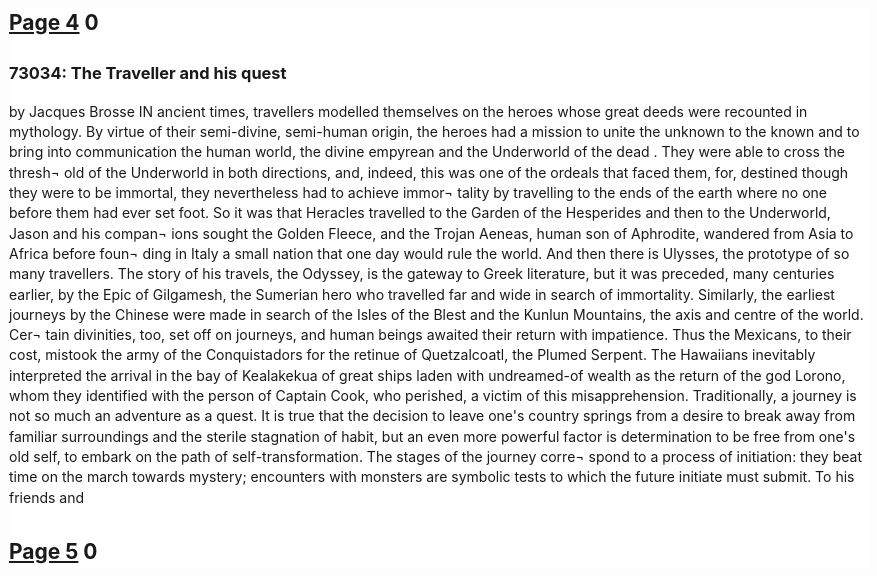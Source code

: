 ## [Page 4](https://demo.humlab.umu.se/courier/073068engo.pdf#page=4) 0

### 73034: The Traveller and his quest

by Jacques Brosse
IN ancient times, travellers modelled themselves on the
heroes whose great deeds were recounted in mythology. By
virtue of their semi-divine, semi-human origin, the heroes
had a mission to unite the unknown to the known and to bring
into communication the human world, the divine empyrean and
the Underworld of the dead . They were able to cross the thresh¬
old of the Underworld in both directions, and, indeed, this was
one of the ordeals that faced them, for, destined though they
were to be immortal, they nevertheless had to achieve immor¬
tality by travelling to the ends of the earth where no one before
them had ever set foot.
So it was that Heracles travelled to the Garden of the
Hesperides and then to the Underworld, Jason and his compan¬
ions sought the Golden Fleece, and the Trojan Aeneas, human
son of Aphrodite, wandered from Asia to Africa before foun¬
ding in Italy a small nation that one day would rule the world.
And then there is Ulysses, the prototype of so many travellers.
The story of his travels, the Odyssey, is the gateway to Greek
literature, but it was preceded, many centuries earlier, by the
Epic of Gilgamesh, the Sumerian hero who travelled far and
wide in search of immortality. Similarly, the earliest journeys
by the Chinese were made in search of the Isles of the Blest and
the Kunlun Mountains, the axis and centre of the world. Cer¬
tain divinities, too, set off on journeys, and human beings
awaited their return with impatience. Thus the Mexicans, to
their cost, mistook the army of the Conquistadors for the
retinue of Quetzalcoatl, the Plumed Serpent. The Hawaiians
inevitably interpreted the arrival in the bay of Kealakekua of
great ships laden with undreamed-of wealth as the return of the
god Lorono, whom they identified with the person of Captain
Cook, who perished, a victim of this misapprehension.
Traditionally, a journey is not so much an adventure as a
quest. It is true that the decision to leave one's country springs
from a desire to break away from familiar surroundings and the
sterile stagnation of habit, but an even more powerful factor is
determination to be free from one's old self, to embark on the
path of self-transformation. The stages of the journey corre¬
spond to a process of initiation: they beat time on the march
towards mystery; encounters with monsters are symbolic tests
to which the future initiate must submit. To his friends and

## [Page 5](https://demo.humlab.umu.se/courier/073068engo.pdf#page=5) 0

